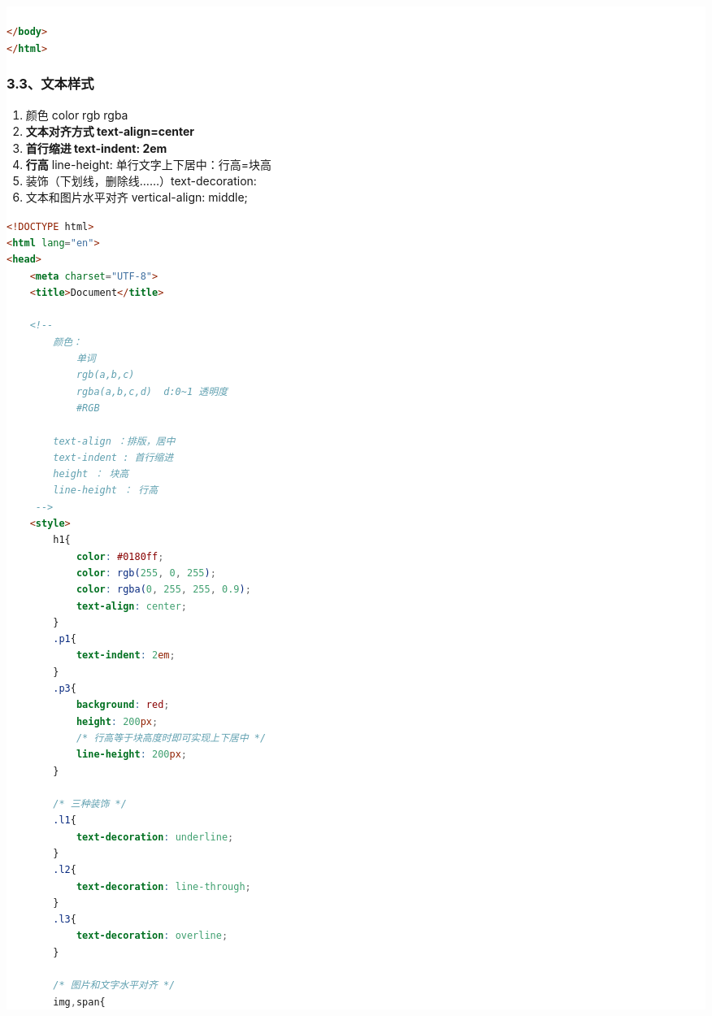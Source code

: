 ~~~html

</body>
</html>
~~~



### 3.3、文本样式

1. 颜色    color  rgb rgba
2. **文本对齐方式    text-align=center**
3. **首行缩进    text-indent: 2em**
4. **行高**    line-height: 单行文字上下居中：行高=块高
5. 装饰（下划线，删除线……）text-decoration:
6. 文本和图片水平对齐    vertical-align: middle;

~~~html
<!DOCTYPE html>
<html lang="en">
<head>
    <meta charset="UTF-8">
    <title>Document</title>

    <!-- 
        颜色：
            单词
            rgb(a,b,c)
            rgba(a,b,c,d)  d:0~1 透明度
            #RGB
            
        text-align ：排版，居中
        text-indent : 首行缩进
        height ： 块高
        line-height ： 行高
     -->
    <style>
        h1{
            color: #0180ff;
            color: rgb(255, 0, 255);
            color: rgba(0, 255, 255, 0.9);
            text-align: center;
        }
        .p1{
            text-indent: 2em;
        }
        .p3{
            background: red;
            height: 200px;
            /* 行高等于块高度时即可实现上下居中 */
            line-height: 200px;
        }

        /* 三种装饰 */
        .l1{
            text-decoration: underline;
        }
        .l2{
            text-decoration: line-through;
        }
        .l3{
            text-decoration: overline;
        }

        /* 图片和文字水平对齐 */
        img,span{
~~~